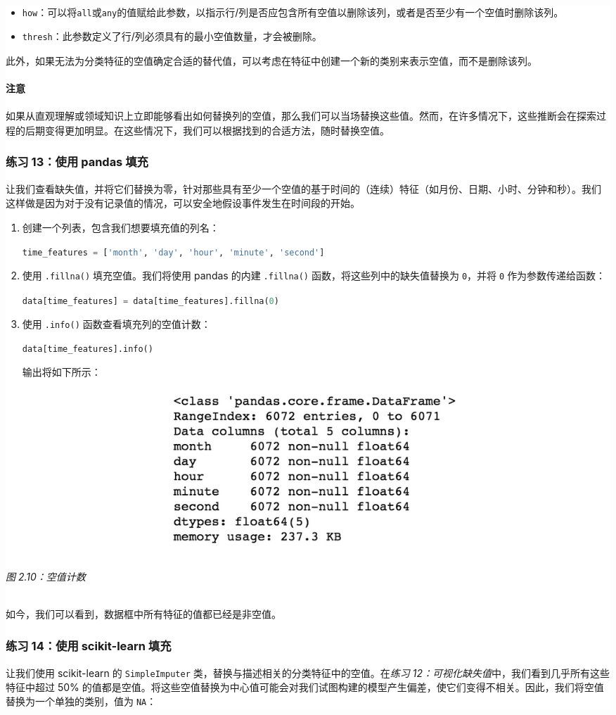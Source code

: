 +   `how`：可以将`all`或`any`的值赋给此参数，以指示行/列是否应包含所有空值以删除该列，或者是否至少有一个空值时删除该列。

+   `thresh`：此参数定义了行/列必须具有的最小空值数量，才会被删除。

此外，如果无法为分类特征的空值确定合适的替代值，可以考虑在特征中创建一个新的类别来表示空值，而不是删除该列。

#### 注意

如果从直观理解或领域知识上立即能够看出如何替换列的空值，那么我们可以当场替换这些值。然而，在许多情况下，这些推断会在探索过程的后期变得更加明显。在这些情况下，我们可以根据找到的合适方法，随时替换空值。

### 练习 13：使用 pandas 填充

让我们查看缺失值，并将它们替换为零，针对那些具有至少一个空值的基于时间的（连续）特征（如月份、日期、小时、分钟和秒）。我们这样做是因为对于没有记录值的情况，可以安全地假设事件发生在时间段的开始。

1.  创建一个列表，包含我们想要填充值的列名：

    ```py
    time_features = ['month', 'day', 'hour', 'minute', 'second']
    ```

1.  使用 `.fillna()` 填充空值。我们将使用 pandas 的内建 `.fillna()` 函数，将这些列中的缺失值替换为 `0`，并将 `0` 作为参数传递给函数：

    ```py
    data[time_features] = data[time_features].fillna(0)
    ```

1.  使用 `.info()` 函数查看填充列的空值计数：

    ```py
    data[time_features].info()
    ```

    输出将如下所示：

![图 2.10：空值计数](img/C12622_02_10.jpg)

###### 图 2.10：空值计数

如今，我们可以看到，数据框中所有特征的值都已经是非空值。

### 练习 14：使用 scikit-learn 填充

让我们使用 scikit-learn 的 `SimpleImputer` 类，替换与描述相关的分类特征中的空值。在*练习 12：可视化缺失值*中，我们看到几乎所有这些特征中超过 50% 的值都是空值。将这些空值替换为中心值可能会对我们试图构建的模型产生偏差，使它们变得不相关。因此，我们将空值替换为一个单独的类别，值为 `NA`：
